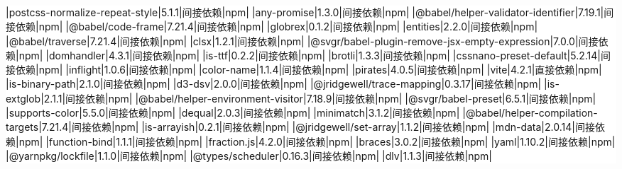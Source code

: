 |postcss-normalize-repeat-style|5.1.1|间接依赖|npm|
|any-promise|1.3.0|间接依赖|npm|
|@babel/helper-validator-identifier|7.19.1|间接依赖|npm|
|@babel/code-frame|7.21.4|间接依赖|npm|
|globrex|0.1.2|间接依赖|npm|
|entities|2.2.0|间接依赖|npm|
|@babel/traverse|7.21.4|间接依赖|npm|
|clsx|1.2.1|间接依赖|npm|
|@svgr/babel-plugin-remove-jsx-empty-expression|7.0.0|间接依赖|npm|
|domhandler|4.3.1|间接依赖|npm|
|is-ttf|0.2.2|间接依赖|npm|
|brotli|1.3.3|间接依赖|npm|
|cssnano-preset-default|5.2.14|间接依赖|npm|
|inflight|1.0.6|间接依赖|npm|
|color-name|1.1.4|间接依赖|npm|
|pirates|4.0.5|间接依赖|npm|
|vite|4.2.1|直接依赖|npm|
|is-binary-path|2.1.0|间接依赖|npm|
|d3-dsv|2.0.0|间接依赖|npm|
|@jridgewell/trace-mapping|0.3.17|间接依赖|npm|
|is-extglob|2.1.1|间接依赖|npm|
|@babel/helper-environment-visitor|7.18.9|间接依赖|npm|
|@svgr/babel-preset|6.5.1|间接依赖|npm|
|supports-color|5.5.0|间接依赖|npm|
|dequal|2.0.3|间接依赖|npm|
|minimatch|3.1.2|间接依赖|npm|
|@babel/helper-compilation-targets|7.21.4|间接依赖|npm|
|is-arrayish|0.2.1|间接依赖|npm|
|@jridgewell/set-array|1.1.2|间接依赖|npm|
|mdn-data|2.0.14|间接依赖|npm|
|function-bind|1.1.1|间接依赖|npm|
|fraction.js|4.2.0|间接依赖|npm|
|braces|3.0.2|间接依赖|npm|
|yaml|1.10.2|间接依赖|npm|
|@yarnpkg/lockfile|1.1.0|间接依赖|npm|
|@types/scheduler|0.16.3|间接依赖|npm|
|dlv|1.1.3|间接依赖|npm|